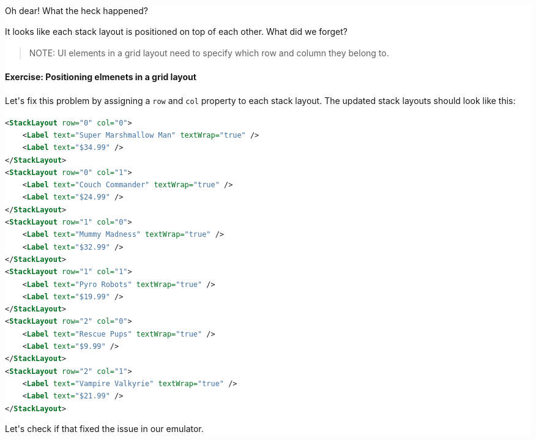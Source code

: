 <div class="exercise-end"></div>

Oh dear! What the heck happened?

It looks like each stack layout is positioned on top of each other. What did we forget?

> NOTE: UI elements in a grid layout need to specify which row and column they belong to. 

<h4 class="exercise-start">
    <b>Exercise</b>: Positioning elmenets in a grid layout 
</h4>

Let's fix this problem by assigning a `row` and `col` property to each stack layout. The updated stack layouts should look like this:

```xml
<StackLayout row="0" col="0">
    <Label text="Super Marshmallow Man" textWrap="true" />
    <Label text="$34.99" />
</StackLayout>
<StackLayout row="0" col="1">
    <Label text="Couch Commander" textWrap="true" /> 
    <Label text="$24.99" />
</StackLayout>
<StackLayout row="1" col="0">
    <Label text="Mummy Madness" textWrap="true" /> 
    <Label text="$32.99" />
</StackLayout>
<StackLayout row="1" col="1">
    <Label text="Pyro Robots" textWrap="true" /> 
    <Label text="$19.99" />
</StackLayout>
<StackLayout row="2" col="0">
    <Label text="Rescue Pups" textWrap="true" /> 
    <Label text="$9.99" />
</StackLayout>
<StackLayout row="2" col="1">
    <Label text="Vampire Valkyrie" textWrap="true" /> 
    <Label text="$21.99" />
</StackLayout>
```

Let's check if that fixed the issue in our emulator.
